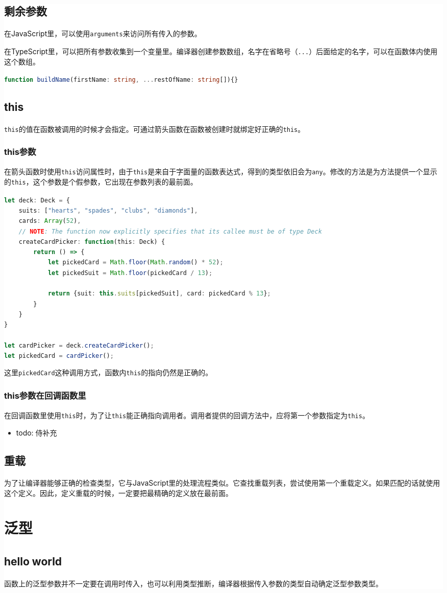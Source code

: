 ## 剩余参数

在JavaScript里，可以使用`arguments`来访问所有传入的参数。

在TypeScript里，可以把所有参数收集到一个变量里。编译器创建参数数组，名字在省略号（`...`）后面给定的名字，可以在函数体内使用这个数组。
```typescript
function buildName(firstName: string, ...restOfName: string[]){}
```
## this

`this`的值在函数被调用的时候才会指定。可通过箭头函数在函数被创建时就绑定好正确的`this`。

### this参数
在箭头函数时使用`this`访问属性时，由于`this`是来自于字面量的函数表达式，得到的类型依旧会为`any`。修改的方法是为方法提供一个显示的`this`，这个参数是个假参数，它出现在参数列表的最前面。

```typescript
let deck: Deck = {
    suits: ["hearts", "spades", "clubs", "diamonds"],
    cards: Array(52),
    // NOTE: The function now explicitly specifies that its callee must be of type Deck
    createCardPicker: function(this: Deck) {
        return () => {
            let pickedCard = Math.floor(Math.random() * 52);
            let pickedSuit = Math.floor(pickedCard / 13);

            return {suit: this.suits[pickedSuit], card: pickedCard % 13};
        }
    }
}

let cardPicker = deck.createCardPicker();
let pickedCard = cardPicker();
```
这里`pickedCard`这种调用方式，函数内`this`的指向仍然是正确的。

### this参数在回调函数里

在回调函数里使用`this`时，为了让`this`能正确指向调用者。调用者提供的回调方法中，应将第一个参数指定为`this`。

 * todo: 侍补充

## 重载

为了让编译器能够正确的检查类型，它与JavaScript里的处理流程类似。它查找重载列表，尝试使用第一个重载定义。如果匹配的话就使用这个定义。因此，定义重载的时候，一定要把最精确的定义放在最前面。

# 泛型

## hello world
函数上的泛型参数并不一定要在调用时传入，也可以利用类型推断，编译器根据传入参数的类型自动确定泛型参数类型。
